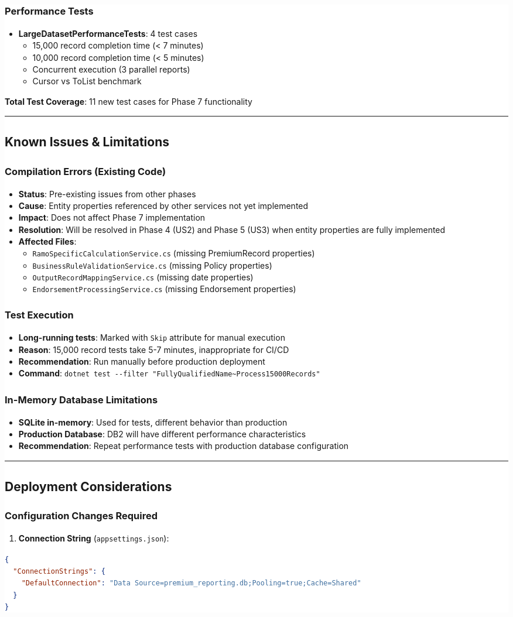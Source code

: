 ### Performance Tests
- **LargeDatasetPerformanceTests**: 4 test cases
  - 15,000 record completion time (< 7 minutes)
  - 10,000 record completion time (< 5 minutes)
  - Concurrent execution (3 parallel reports)
  - Cursor vs ToList benchmark

**Total Test Coverage**: 11 new test cases for Phase 7 functionality

---

## Known Issues & Limitations

### Compilation Errors (Existing Code)
- **Status**: Pre-existing issues from other phases
- **Cause**: Entity properties referenced by other services not yet implemented
- **Impact**: Does not affect Phase 7 implementation
- **Resolution**: Will be resolved in Phase 4 (US2) and Phase 5 (US3) when entity properties are fully implemented
- **Affected Files**:
  - `RamoSpecificCalculationService.cs` (missing PremiumRecord properties)
  - `BusinessRuleValidationService.cs` (missing Policy properties)
  - `OutputRecordMappingService.cs` (missing date properties)
  - `EndorsementProcessingService.cs` (missing Endorsement properties)

### Test Execution
- **Long-running tests**: Marked with `Skip` attribute for manual execution
- **Reason**: 15,000 record tests take 5-7 minutes, inappropriate for CI/CD
- **Recommendation**: Run manually before production deployment
- **Command**: `dotnet test --filter "FullyQualifiedName~Process15000Records"`

### In-Memory Database Limitations
- **SQLite in-memory**: Used for tests, different behavior than production
- **Production Database**: DB2 will have different performance characteristics
- **Recommendation**: Repeat performance tests with production database configuration

---

## Deployment Considerations

### Configuration Changes Required

1. **Connection String** (`appsettings.json`):
```json
{
  "ConnectionStrings": {
    "DefaultConnection": "Data Source=premium_reporting.db;Pooling=true;Cache=Shared"
  }
}
```
